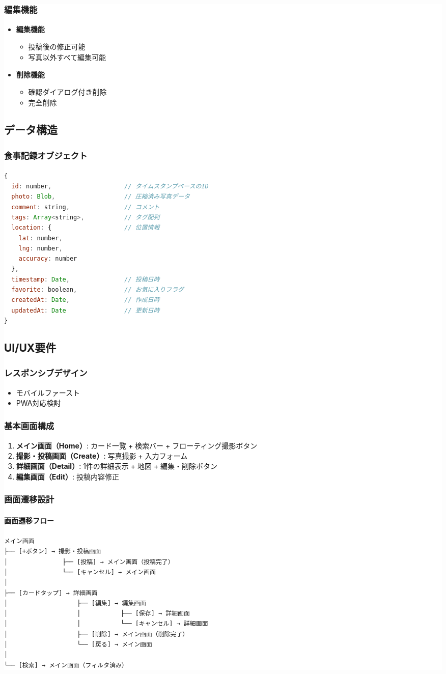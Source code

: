### 編集機能
- **編集機能**
  - 投稿後の修正可能
  - 写真以外すべて編集可能

- **削除機能**
  - 確認ダイアログ付き削除
  - 完全削除

## データ構造

### 食事記録オブジェクト
```javascript
{
  id: number,                    // タイムスタンプベースのID
  photo: Blob,                   // 圧縮済み写真データ
  comment: string,               // コメント
  tags: Array<string>,           // タグ配列
  location: {                    // 位置情報
    lat: number,
    lng: number,
    accuracy: number
  },
  timestamp: Date,               // 投稿日時
  favorite: boolean,             // お気に入りフラグ
  createdAt: Date,               // 作成日時
  updatedAt: Date                // 更新日時
}
```

## UI/UX要件

### レスポンシブデザイン
- モバイルファースト
- PWA対応検討

### 基本画面構成
1. **メイン画面（Home）**: カード一覧 + 検索バー + フローティング撮影ボタン
2. **撮影・投稿画面（Create）**: 写真撮影 + 入力フォーム
3. **詳細画面（Detail）**: 1件の詳細表示 + 地図 + 編集・削除ボタン
4. **編集画面（Edit）**: 投稿内容修正

### 画面遷移設計

#### 画面遷移フロー
```
メイン画面
├── [+ボタン] → 撮影・投稿画面
│               ├── [投稿] → メイン画面（投稿完了）
│               └── [キャンセル] → メイン画面
│
├── [カードタップ] → 詳細画面
│                   ├── [編集] → 編集画面
│                   │           ├── [保存] → 詳細画面
│                   │           └── [キャンセル] → 詳細画面
│                   ├── [削除] → メイン画面（削除完了）
│                   └── [戻る] → メイン画面
│
└── [検索] → メイン画面（フィルタ済み）
```
